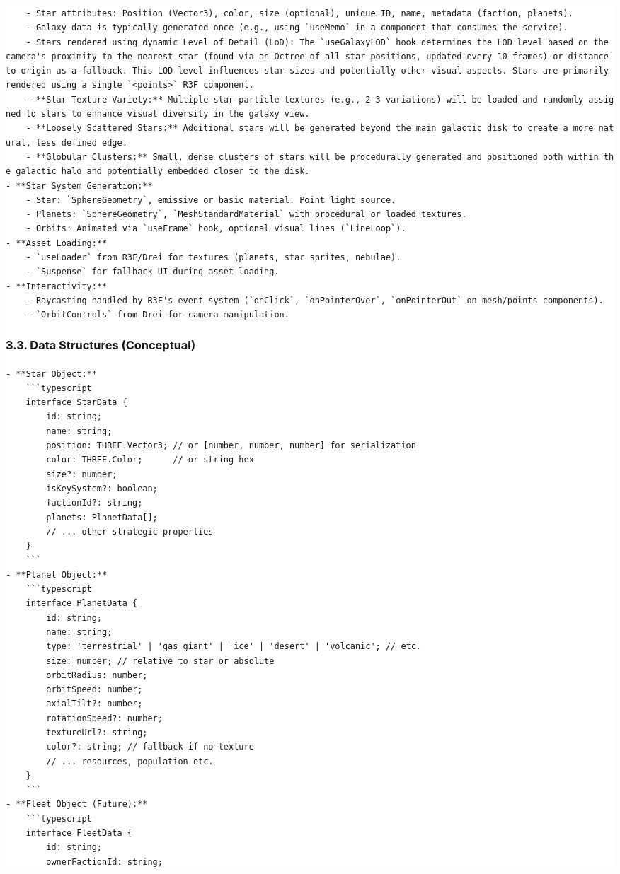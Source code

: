         - Star attributes: Position (Vector3), color, size (optional), unique ID, name, metadata (faction, planets).
        - Galaxy data is typically generated once (e.g., using `useMemo` in a component that consumes the service).
        - Stars rendered using dynamic Level of Detail (LoD): The `useGalaxyLOD` hook determines the LOD level based on the camera's proximity to the nearest star (found via an Octree of all star positions, updated every 10 frames) or distance to origin as a fallback. This LOD level influences star sizes and potentially other visual aspects. Stars are primarily rendered using a single `<points>` R3F component.
        - **Star Texture Variety:** Multiple star particle textures (e.g., 2-3 variations) will be loaded and randomly assigned to stars to enhance visual diversity in the galaxy view.
        - **Loosely Scattered Stars:** Additional stars will be generated beyond the main galactic disk to create a more natural, less defined edge.
        - **Globular Clusters:** Small, dense clusters of stars will be procedurally generated and positioned both within the galactic halo and potentially embedded closer to the disk.
    - **Star System Generation:**
        - Star: `SphereGeometry`, emissive or basic material. Point light source.
        - Planets: `SphereGeometry`, `MeshStandardMaterial` with procedural or loaded textures.
        - Orbits: Animated via `useFrame` hook, optional visual lines (`LineLoop`).
    - **Asset Loading:**
        - `useLoader` from R3F/Drei for textures (planets, star sprites, nebulae).
        - `Suspense` for fallback UI during asset loading.
    - **Interactivity:**
        - Raycasting handled by R3F's event system (`onClick`, `onPointerOver`, `onPointerOut` on mesh/points components).
        - `OrbitControls` from Drei for camera manipulation.

### 3.3. Data Structures (Conceptual)
    - **Star Object:**
        ```typescript
        interface StarData {
            id: string;
            name: string;
            position: THREE.Vector3; // or [number, number, number] for serialization
            color: THREE.Color;      // or string hex
            size?: number;
            isKeySystem?: boolean;
            factionId?: string;
            planets: PlanetData[];
            // ... other strategic properties
        }
        ```
    - **Planet Object:**
        ```typescript
        interface PlanetData {
            id: string;
            name: string;
            type: 'terrestrial' | 'gas_giant' | 'ice' | 'desert' | 'volcanic'; // etc.
            size: number; // relative to star or absolute
            orbitRadius: number;
            orbitSpeed: number;
            axialTilt?: number;
            rotationSpeed?: number;
            textureUrl?: string;
            color?: string; // fallback if no texture
            // ... resources, population etc.
        }
        ```
    - **Fleet Object (Future):**
        ```typescript
        interface FleetData {
            id: string;
            ownerFactionId: string;